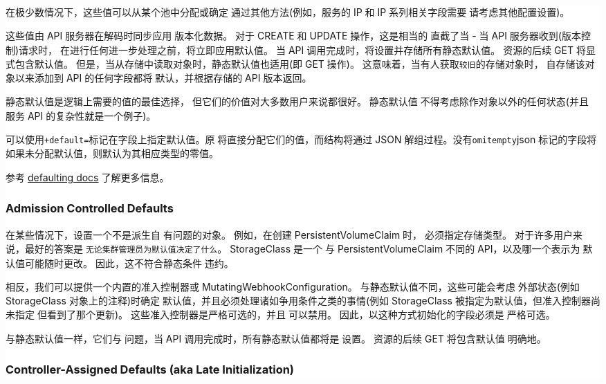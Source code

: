 在极少数情况下，这些值可以从某个池中分配或确定
通过其他方法(例如，服务的 IP 和 IP 系列相关字段需要
请考虑其他配置设置)。

这些值由 API 服务器在解码时同步应用
版本化数据。 对于 CREATE 和 UPDATE 操作，这是相当的
直截了当 - 当 API 服务器收到(版本控制)请求时，
在进行任何进一步处理之前，将立即应用默认值。 当
API 调用完成时，将设置并存储所有静态默认值。
资源的后续 GET 将显式包含默认值。
但是，当从存储中读取对象时，静态默认值也适用(即
GET 操作)。 这意味着，当有人获取`较旧`的存储对象时，
自存储该对象以来添加到 API 的任何字段都将
默认，并根据存储的 API 版本返回。

静态默认值是逻辑上需要的值的最佳选择，
但它们的价值对大多数用户来说都很好。 静态默认值
不得考虑除作对象以外的任何状态(并且
服务 API 的复杂性就是一个例子)。

可以使用`+default=`标记在字段上指定默认值。原
将直接分配它们的值，而结构将通过
JSON 解组过程。没有`omitempty`json 标记的字段将
如果未分配默认值，则默认为其相应类型的零值。

参考 [defaulting docs](https://kubernetes.io/docs/tasks/extend-kubernetes/custom-resources/custom-resource-definitions/#defaulting)
了解更多信息。

### Admission Controlled Defaults

在某些情况下，设置一个不是派生自
有问题的对象。 例如，在创建 PersistentVolumeClaim 时，
必须指定存储类型。 对于许多用户来说，最好的答案是
`无论集群管理员为默认值决定了什么`。 StorageClass 是一个
与 PersistentVolumeClaim 不同的 API，以及哪一个表示为
默认值可能随时更改。 因此，这不符合静态条件
违约。

相反，我们可以提供一个内置的准入控制器或
MutatingWebhookConfiguration。 与静态默认值不同，这些可能会考虑
外部状态(例如 StorageClass 对象上的注释)时确定
默认值，并且必须处理诸如争用条件之类的事情(例如
StorageClass 被指定为默认值，但准入控制器尚未指定
但看到了那个更新)。 这些准入控制器是严格可选的，并且
可以禁用。 因此，以这种方式初始化的字段必须是
严格可选。

与静态默认值一样，它们与
问题，当 API 调用完成时，所有静态默认值都将是
设置。 资源的后续 GET 将包含默认值
明确地。

### Controller-Assigned Defaults (aka Late Initialization)
